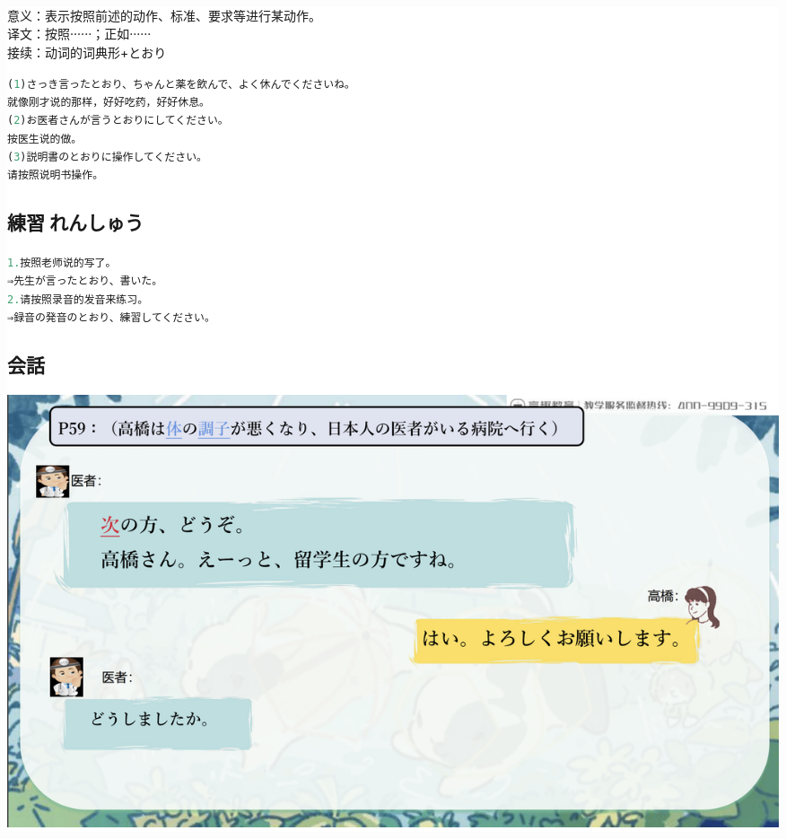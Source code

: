 意义：表示按照前述的动作、标准、要求等进行某动作。  
译文：按照······；正如······  
接续：动词的词典形+とおり  

```ts
(1)さっき言ったとおり、ちゃんと薬を飲んで、よく休んでくださいね。
就像刚才说的那样，好好吃药，好好休息。
(2)お医者さんが言うとおりにしてください。
按医生说的做。
(3)説明書のとおりに操作してください。
请按照说明书操作。
```

## 練習 れんしゅう

```ts
1.按照老师说的写了。
⇒先生が言ったとおり、書いた。
2.请按照录音的发音来练习。
⇒録音の発音のとおり、練習してください。
```

## 会話

<vue-plyr>
  <audio controls crossorigin playsinline loop>
    <source src="../audio/c/3-1-かいわ.mp3" type="audio/mp3" />
  </audio>
 </vue-plyr>

![avatar](../images/c/3-1-かいわ-1.png)